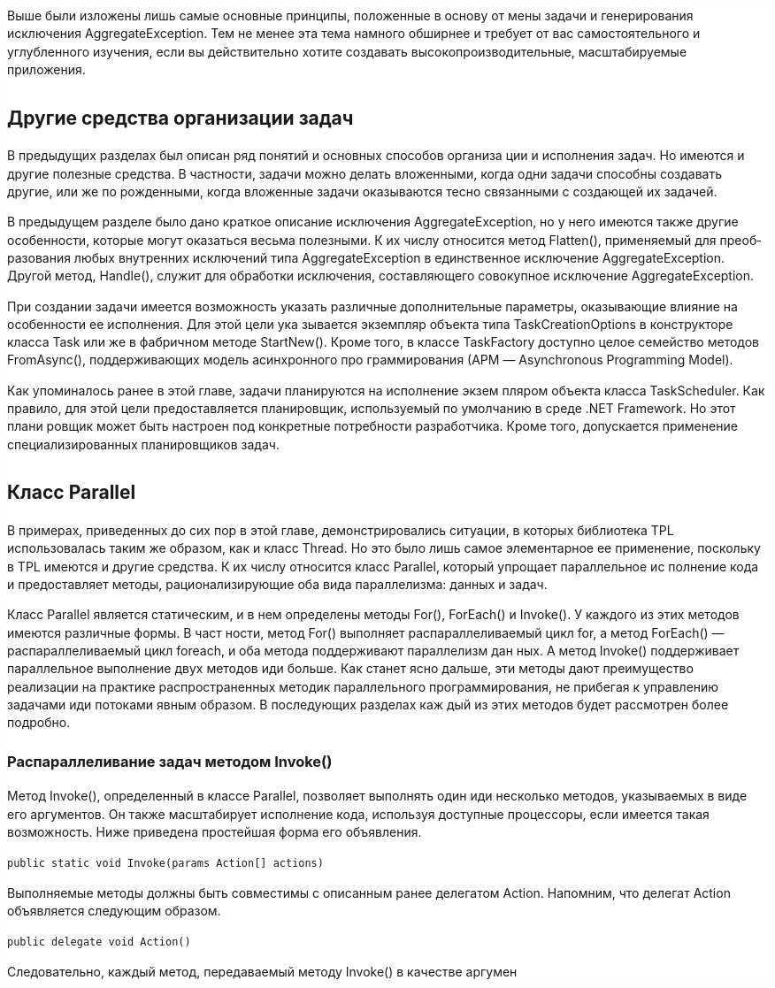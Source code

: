 Выше были изложены лишь самые основные принципы, положенные в основу от­
мены задачи и генерирования исключения AggregateException. Тем не менее эта
тема намного обширнее и требует от вас самостоятельного и углубленного изучения,
если вы действительно хотите создавать высокопроизводительные, масштабируемые
приложения.

## Другие средства организации задач
В предыдущих разделах был описан ряд понятий и основных способов организа­
ции и исполнения задач. Но имеются и другие полезные средства. В частности, задачи
можно делать вложенными, когда одни задачи способны создавать другие, или же по­
рожденными, когда вложенные задачи оказываются тесно связанными с создающей
их задачей.

В предыдущем разделе было дано краткое описание исключения AggregateException,
но у него имеются также другие особенности, которые могут оказаться
весьма полезными. К их числу относится метод Flatten(), применяемый для преоб­
разования любых внутренних исключений типа AggregateException в единственное
исключение AggregateException. Другой метод, Handle(), служит для обработки
исключения, составляющего совокупное исключение AggregateException.

При создании задачи имеется возможность указать различные дополнительные
параметры, оказывающие влияние на особенности ее исполнения. Для этой цели ука­
зывается экземпляр объекта типа TaskCreationOptions в конструкторе класса Task
или же в фабричном методе StartNew(). Кроме того, в классе TaskFactory доступно
целое семейство методов FromAsync(), поддерживающих модель асинхронного про­
граммирования (АРМ — Asynchronous Programming Model).

Как упоминалось ранее в этой главе, задачи планируются на исполнение экзем­
пляром объекта класса TaskScheduler. Как правило, для этой цели предоставляется
планировщик, используемый по умолчанию в среде .NET Framework. Но этот плани­
ровщик может быть настроен под конкретные потребности разработчика. Кроме того,
допускается применение специализированных планировщиков задач.

## Класс Parallel
В примерах, приведенных до сих пор в этой главе, демонстрировались ситуации,
в которых библиотека TPL использовалась таким же образом, как и класс Thread. Но
это было лишь самое элементарное ее применение, поскольку в TPL имеются и другие
средства. К их числу относится класс Parallel, который упрощает параллельное ис­
полнение кода и предоставляет методы, рационализирующие оба вида параллелизма:
данных и задач.

Класс Parallel является статическим, и в нем определены методы For(),
ForEach() и Invoke(). У каждого из этих методов имеются различные формы. В част­
ности, метод For() выполняет распараллеливаемый цикл for, а метод ForEach() —
распараллеливаемый цикл foreach, и оба метода поддерживают параллелизм дан­
ных. А метод Invoke() поддерживает параллельное выполнение двух методов иди
больше. Как станет ясно дальше, эти методы дают преимущество реализации на
практике распространенных методик параллельного программирования, не прибегая
к управлению задачами иди потоками явным образом. В последующих разделах каж­
дый из этих методов будет рассмотрен более подробно.

### Распараллеливание задач методом Invoke()
Метод Invoke(), определенный в классе Parallel, позволяет выполнять один
иди несколько методов, указываемых в виде его аргументов. Он также масштабирует
исполнение кода, используя доступные процессоры, если имеется такая возможность.
Ниже приведена простейшая форма его объявления.
```
public static void Invoke(params Action[] actions)
```
Выполняемые методы должны быть совместимы с описанным ранее делегатом
Action. Напомним, что делегат Action объявляется следующим образом.
```
public delegate void Action()
```
Следовательно, каждый метод, передаваемый методу Invoke() в качестве аргумен­